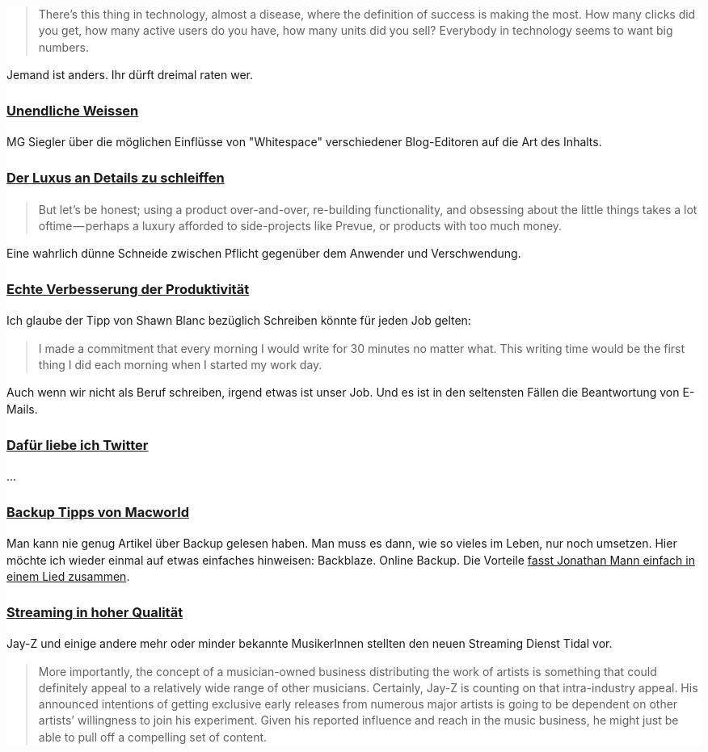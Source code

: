 >There’s this thing in technology, almost a disease, where the definition of success is making the most. How many clicks did you get, how many active users do you have, how many units did you sell? Everybody in technology seems to want big numbers.

Jemand ist anders. Ihr dürft dreimal raten wer. 

### [Unendliche Weissen](https://medium.com/five-hundred-words/white-spaces-4e91c255acec)

MG Siegler über die möglichen Einflüsse von "Whitespace" verschiedener Blog-Editoren auf die Art des Inhalts. 

### [Der Luxus an Details zu schleiffen](https://medium.com/@buzzusborne/god-is-in-the-details-bc3a9a9a5d88)

>But let’s be honest; using a product over-and-over, re-building functionality, and obsessing about the little things takes a lot oftime — perhaps a luxury afforded to side-projects like Prevue, or products with too much money. 

Eine wahrlich dünne Schneide zwischen Pflicht gegenüber dem Anwender und Verschwendung. 

### [Echte Verbesserung der Produktivität](http://shawnblanc.net/2015/02/moving-targets/)

Ich glaube der Tipp von Shawn Blanc bezüglich Schreiben könnte für jeden Job gelten:

>I made a commitment that every morning I would write for 30 minutes no matter what. This writing time would be the first thing I did each morning when I started my work day.

Auch wenn wir nicht als Beruf schreiben, irgend etwas ist unser Job. Und es ist in den seltensten Fällen die Beantwortung von E-Mails. 

### [Dafür liebe ich Twitter](https://twitter.com/cue/status/582378971653787648)

...

### [Backup Tipps von Macworld](http://www.macworld.com/article/2903316/mac-911-good-backup-habits-making-migrating-to-a-new-mac-easier.html)

Man kann nie genug Artikel über Backup gelesen haben. Man muss es dann, wie so vieles im Leben, nur noch umsetzen. Hier möchte ich wieder einmal auf etwas einfaches hinweisen: Backblaze. Online Backup. Die Vorteile [fasst Jonathan Mann einfach in einem Lied zusammen](https://www.backblaze.com/blog/the-backblaze-song/). 

### [Streaming in hoher Qualität](https://techpinions.com/riding-the-high-res-tidal-wave/39459)

Jay-Z und einige andere mehr oder minder bekannte MusikerInnen stellten den neuen Streaming Dienst Tidal vor. 

>More importantly, the concept of a musician-owned business distributing the work of artists is something that could definitely appeal to a relatively wide range of other musicians. Certainly, Jay-Z is counting on that intra-industry appeal. His announced intentions of getting exclusive early releases from numerous major artists is going to be dependent on other artists’ willingness to join his experiment. Given his reported influence and reach in the music business, he might just be able to pull off a compelling set of content.
